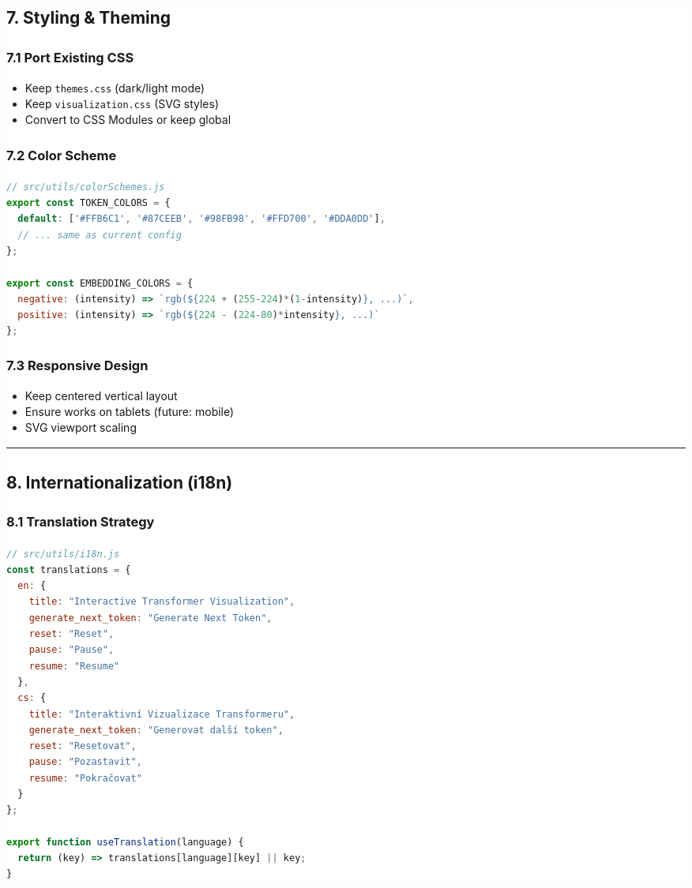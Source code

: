 
## 7. Styling & Theming

### 7.1 Port Existing CSS
- Keep `themes.css` (dark/light mode)
- Keep `visualization.css` (SVG styles)
- Convert to CSS Modules or keep global

### 7.2 Color Scheme
```javascript
// src/utils/colorSchemes.js
export const TOKEN_COLORS = {
  default: ['#FFB6C1', '#87CEEB', '#98FB98', '#FFD700', '#DDA0DD'],
  // ... same as current config
};

export const EMBEDDING_COLORS = {
  negative: (intensity) => `rgb(${224 + (255-224)*(1-intensity)}, ...)`,
  positive: (intensity) => `rgb(${224 - (224-80)*intensity}, ...)`
};
```

### 7.3 Responsive Design
- Keep centered vertical layout
- Ensure works on tablets (future: mobile)
- SVG viewport scaling

---

## 8. Internationalization (i18n)

### 8.1 Translation Strategy
```javascript
// src/utils/i18n.js
const translations = {
  en: {
    title: "Interactive Transformer Visualization",
    generate_next_token: "Generate Next Token",
    reset: "Reset",
    pause: "Pause",
    resume: "Resume"
  },
  cs: {
    title: "Interaktivní Vizualizace Transformeru",
    generate_next_token: "Generovat další token",
    reset: "Resetovat",
    pause: "Pozastavit",
    resume: "Pokračovat"
  }
};

export function useTranslation(language) {
  return (key) => translations[language][key] || key;
}
```
